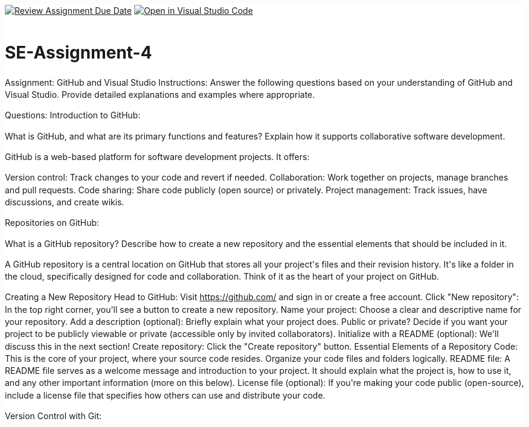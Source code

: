 [![Review Assignment Due Date](https://classroom.github.com/assets/deadline-readme-button-22041afd0340ce965d47ae6ef1cefeee28c7c493a6346c4f15d667ab976d596c.svg)](https://classroom.github.com/a/GvXCZgfk)
[![Open in Visual Studio Code](https://classroom.github.com/assets/open-in-vscode-2e0aaae1b6195c2367325f4f02e2d04e9abb55f0b24a779b69b11b9e10269abc.svg)](https://classroom.github.com/online_ide?assignment_repo_id=15337536&assignment_repo_type=AssignmentRepo)
# SE-Assignment-4
Assignment: GitHub and Visual Studio
Instructions:
Answer the following questions based on your understanding of GitHub and Visual Studio. Provide detailed explanations and examples where appropriate.

Questions:
Introduction to GitHub:

What is GitHub, and what are its primary functions and features? Explain how it supports collaborative software development.

GitHub is a web-based platform for software development projects. It offers:

Version control: Track changes to your code and revert if needed.
Collaboration: Work together on projects, manage branches and pull requests.
Code sharing: Share code publicly (open source) or privately.
Project management: Track issues, have discussions, and create wikis.

Repositories on GitHub:

What is a GitHub repository? Describe how to create a new repository and the essential elements that should be included in it.

A GitHub repository is a central location on GitHub that stores all your project's files and their revision history. It's like a folder in the cloud, specifically designed for code and collaboration.  Think of it as the heart of your project on GitHub.

Creating a New Repository
Head to GitHub: Visit https://github.com/ and sign in or create a free account.
Click "New repository": In the top right corner, you'll see a button to create a new repository.
Name your project: Choose a clear and descriptive name for your repository.
Add a description (optional): Briefly explain what your project does.
Public or private? Decide if you want your project to be publicly viewable or private (accessible only by invited collaborators).
Initialize with a README (optional): We'll discuss this in the next section!
Create repository: Click the "Create repository" button.
Essential Elements of a Repository
Code: This is the core of your project, where your source code resides. Organize your code files and folders logically.
README file: A README file serves as a welcome message and introduction to your project. It should explain what the project is, how to use it, and any other important information (more on this below).
License file (optional): If you're making your code public (open-source), include a license file that specifies how others can use and distribute your code.

Version Control with Git:
